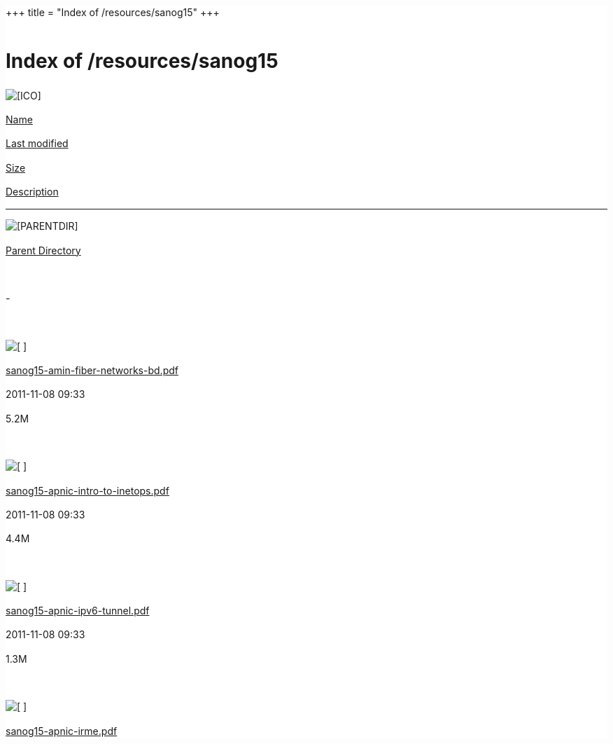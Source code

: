 +++
title = "Index of /resources/sanog15"
+++

Index of /resources/sanog15
===========================

![\[ICO\]](../../icons/blank.gif)

[Name](index.html@C=N%3BO=A.html)

[Last modified](index.html@C=M%3BO=A.html)

[Size](index.html@C=S%3BO=A.html)

[Description](index.html@C=D%3BO=D.html)

------------------------------------------------------------------------

![\[PARENTDIR\]](../../icons/back.gif)

[Parent Directory](../index.html)

 

\-

 

![\[ \]](../../icons/layout.gif)

[sanog15-amin-fiber-networks-bd.pdf](sanog15-amin-fiber-networks-bd.pdf)

2011-11-08 09:33

5.2M

 

![\[ \]](../../icons/layout.gif)

[sanog15-apnic-intro-to-inetops.pdf](sanog15-apnic-intro-to-inetops.pdf)

2011-11-08 09:33

4.4M

 

![\[ \]](../../icons/layout.gif)

[sanog15-apnic-ipv6-tunnel.pdf](sanog15-apnic-ipv6-tunnel.pdf)

2011-11-08 09:33

1.3M

 

![\[ \]](../../icons/layout.gif)

[sanog15-apnic-irme.pdf](sanog15-apnic-irme.pdf)
